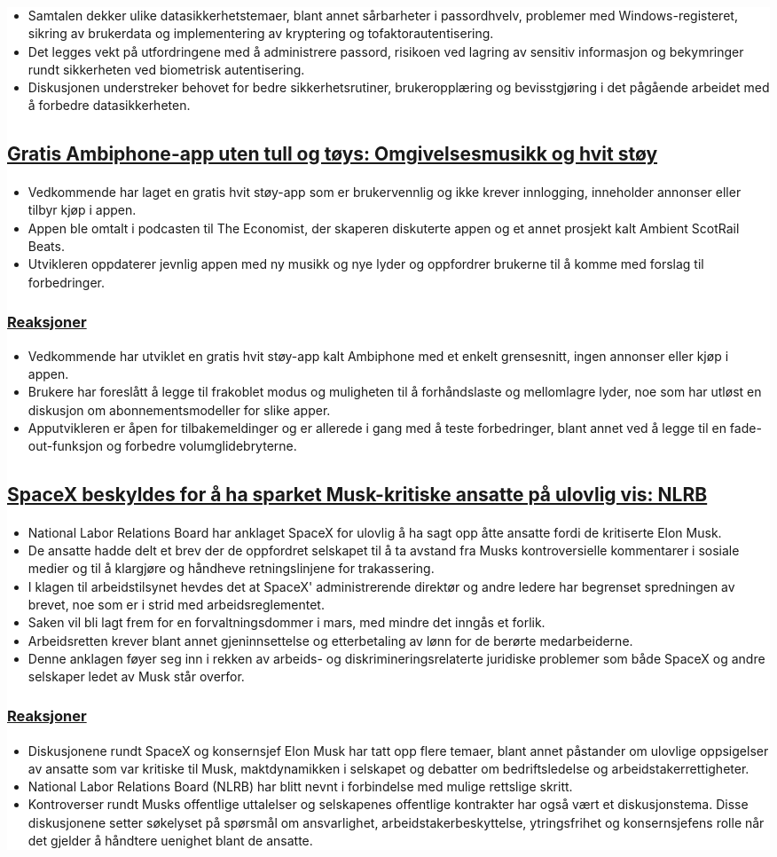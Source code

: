 - Samtalen dekker ulike datasikkerhetstemaer, blant annet sårbarheter i passordhvelv, problemer med Windows-registeret, sikring av brukerdata og implementering av kryptering og tofaktorautentisering.
- Det legges vekt på utfordringene med å administrere passord, risikoen ved lagring av sensitiv informasjon og bekymringer rundt sikkerheten ved biometrisk autentisering.
- Diskusjonen understreker behovet for bedre sikkerhetsrutiner, brukeropplæring og bevisstgjøring i det pågående arbeidet med å forbedre datasikkerheten.

## [Gratis Ambiphone-app uten tull og tøys: Omgivelsesmusikk og hvit støy](https://ambiph.one?hn)

- Vedkommende har laget en gratis hvit støy-app som er brukervennlig og ikke krever innlogging, inneholder annonser eller tilbyr kjøp i appen.
- Appen ble omtalt i podcasten til The Economist, der skaperen diskuterte appen og et annet prosjekt kalt Ambient ScotRail Beats.
- Utvikleren oppdaterer jevnlig appen med ny musikk og nye lyder og oppfordrer brukerne til å komme med forslag til forbedringer.

### [Reaksjoner](https://news.ycombinator.com/item?id=38856999)

- Vedkommende har utviklet en gratis hvit støy-app kalt Ambiphone med et enkelt grensesnitt, ingen annonser eller kjøp i appen.
- Brukere har foreslått å legge til frakoblet modus og muligheten til å forhåndslaste og mellomlagre lyder, noe som har utløst en diskusjon om abonnementsmodeller for slike apper.
- Apputvikleren er åpen for tilbakemeldinger og er allerede i gang med å teste forbedringer, blant annet ved å legge til en fade-out-funksjon og forbedre volumglidebryterne.

## [SpaceX beskyldes for å ha sparket Musk-kritiske ansatte på ulovlig vis: NLRB](https://www.nytimes.com/2024/01/03/business/spacex-elon-musk-nlrb-workers.html)

- National Labor Relations Board har anklaget SpaceX for ulovlig å ha sagt opp åtte ansatte fordi de kritiserte Elon Musk.
- De ansatte hadde delt et brev der de oppfordret selskapet til å ta avstand fra Musks kontroversielle kommentarer i sosiale medier og til å klargjøre og håndheve retningslinjene for trakassering.
- I klagen til arbeidstilsynet hevdes det at SpaceX' administrerende direktør og andre ledere har begrenset spredningen av brevet, noe som er i strid med arbeidsreglementet.
- Saken vil bli lagt frem for en forvaltningsdommer i mars, med mindre det inngås et forlik.
- Arbeidsretten krever blant annet gjeninnsettelse og etterbetaling av lønn for de berørte medarbeiderne.
- Denne anklagen føyer seg inn i rekken av arbeids- og diskrimineringsrelaterte juridiske problemer som både SpaceX og andre selskaper ledet av Musk står overfor.

### [Reaksjoner](https://news.ycombinator.com/item?id=38862106)

- Diskusjonene rundt SpaceX og konsernsjef Elon Musk har tatt opp flere temaer, blant annet påstander om ulovlige oppsigelser av ansatte som var kritiske til Musk, maktdynamikken i selskapet og debatter om bedriftsledelse og arbeidstakerrettigheter.
- National Labor Relations Board (NLRB) har blitt nevnt i forbindelse med mulige rettslige skritt.
- Kontroverser rundt Musks offentlige uttalelser og selskapenes offentlige kontrakter har også vært et diskusjonstema. Disse diskusjonene setter søkelyset på spørsmål om ansvarlighet, arbeidstakerbeskyttelse, ytringsfrihet og konsernsjefens rolle når det gjelder å håndtere uenighet blant de ansatte.
